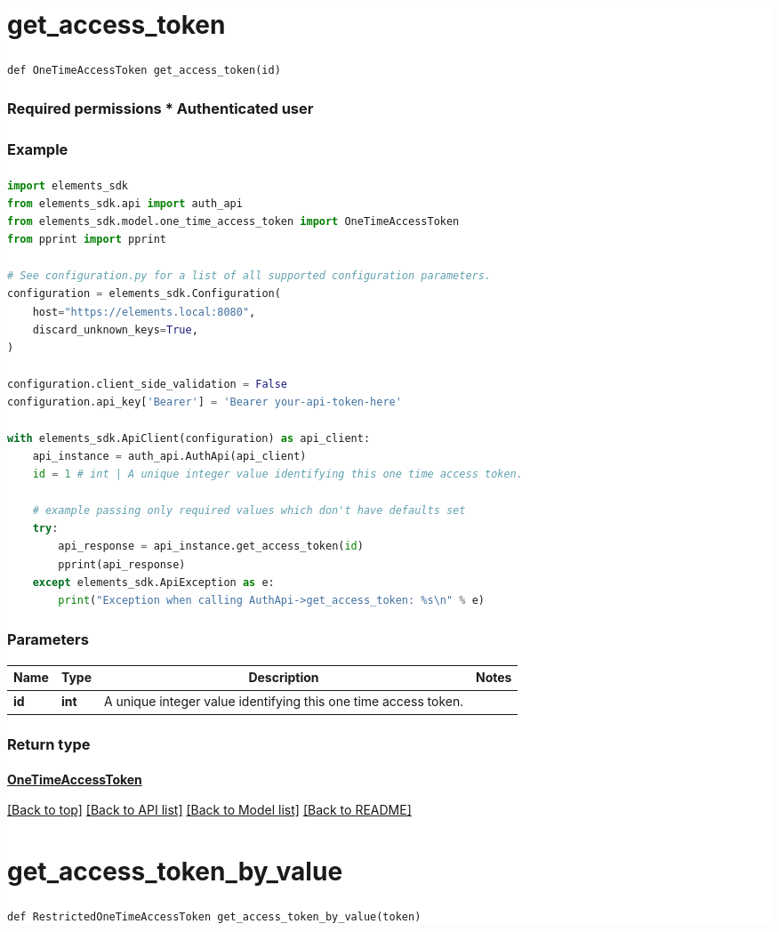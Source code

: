 # **get_access_token**
    def OneTimeAccessToken get_access_token(id)



### Required permissions    * Authenticated user 

### Example


```python
import elements_sdk
from elements_sdk.api import auth_api
from elements_sdk.model.one_time_access_token import OneTimeAccessToken
from pprint import pprint

# See configuration.py for a list of all supported configuration parameters.
configuration = elements_sdk.Configuration(
    host="https://elements.local:8080",
    discard_unknown_keys=True,
)

configuration.client_side_validation = False
configuration.api_key['Bearer'] = 'Bearer your-api-token-here'

with elements_sdk.ApiClient(configuration) as api_client:
    api_instance = auth_api.AuthApi(api_client)
    id = 1 # int | A unique integer value identifying this one time access token.

    # example passing only required values which don't have defaults set
    try:
        api_response = api_instance.get_access_token(id)
        pprint(api_response)
    except elements_sdk.ApiException as e:
        print("Exception when calling AuthApi->get_access_token: %s\n" % e)
```


### Parameters

Name | Type | Description  | Notes
------------- | ------------- | ------------- | -------------
 **id** | **int**| A unique integer value identifying this one time access token. |

### Return type

[**OneTimeAccessToken**](OneTimeAccessToken.md)

[[Back to top]](#) [[Back to API list]](../#documentation-for-api-endpoints) [[Back to Model list]](../#documentation-for-models) [[Back to README]](../)

# **get_access_token_by_value**
    def RestrictedOneTimeAccessToken get_access_token_by_value(token)
